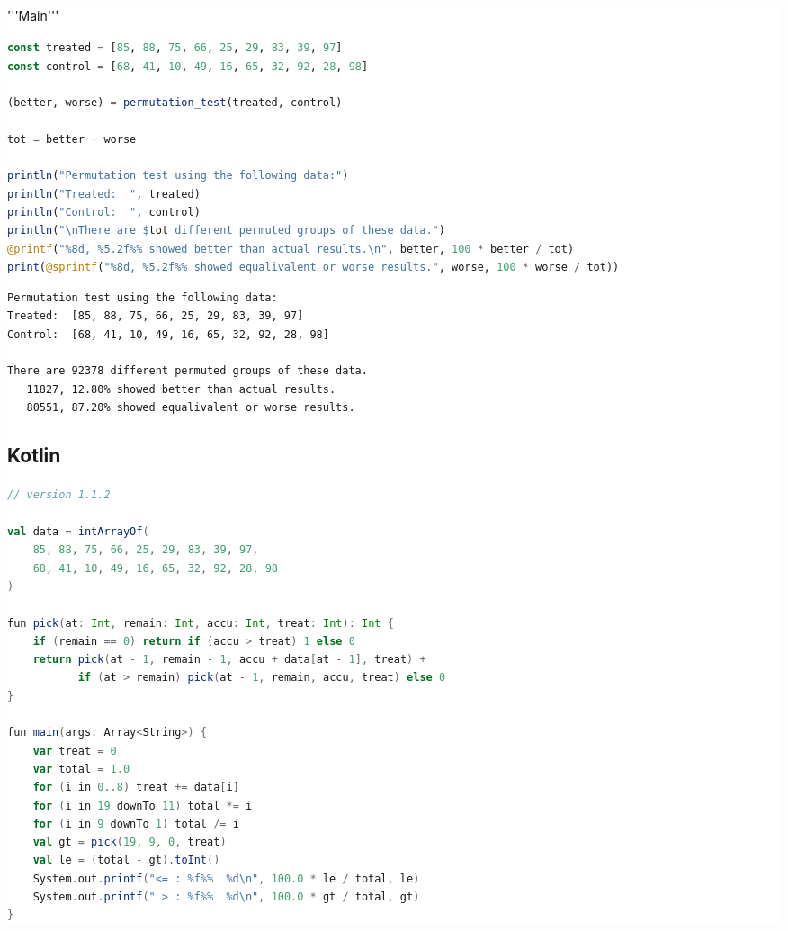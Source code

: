 
'''Main'''

```julia
const treated = [85, 88, 75, 66, 25, 29, 83, 39, 97]
const control = [68, 41, 10, 49, 16, 65, 32, 92, 28, 98]

(better, worse) = permutation_test(treated, control)

tot = better + worse

println("Permutation test using the following data:")
println("Treated:  ", treated)
println("Control:  ", control)
println("\nThere are $tot different permuted groups of these data.")
@printf("%8d, %5.2f%% showed better than actual results.\n", better, 100 * better / tot)
print(@sprintf("%8d, %5.2f%% showed equalivalent or worse results.", worse, 100 * worse / tot))
```


```txt
Permutation test using the following data:
Treated:  [85, 88, 75, 66, 25, 29, 83, 39, 97]
Control:  [68, 41, 10, 49, 16, 65, 32, 92, 28, 98]

There are 92378 different permuted groups of these data.
   11827, 12.80% showed better than actual results.
   80551, 87.20% showed equalivalent or worse results.
```



## Kotlin

```scala
// version 1.1.2

val data = intArrayOf(
    85, 88, 75, 66, 25, 29, 83, 39, 97,
    68, 41, 10, 49, 16, 65, 32, 92, 28, 98
)

fun pick(at: Int, remain: Int, accu: Int, treat: Int): Int {
    if (remain == 0) return if (accu > treat) 1 else 0
    return pick(at - 1, remain - 1, accu + data[at - 1], treat) +
           if (at > remain) pick(at - 1, remain, accu, treat) else 0
}

fun main(args: Array<String>) {
    var treat = 0
    var total = 1.0
    for (i in 0..8) treat += data[i]
    for (i in 19 downTo 11) total *= i
    for (i in 9 downTo 1) total /= i
    val gt = pick(19, 9, 0, treat)
    val le = (total - gt).toInt()
    System.out.printf("<= : %f%%  %d\n", 100.0 * le / total, le)
    System.out.printf(" > : %f%%  %d\n", 100.0 * gt / total, gt)
}
```
